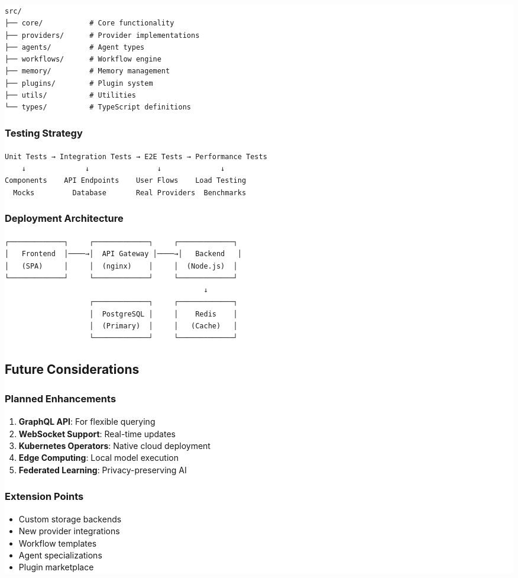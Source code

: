 ```
src/
├── core/           # Core functionality
├── providers/      # Provider implementations
├── agents/         # Agent types
├── workflows/      # Workflow engine
├── memory/         # Memory management
├── plugins/        # Plugin system
├── utils/          # Utilities
└── types/          # TypeScript definitions
```

### Testing Strategy

```
Unit Tests → Integration Tests → E2E Tests → Performance Tests
    ↓              ↓                ↓              ↓
Components    API Endpoints    User Flows    Load Testing
  Mocks         Database       Real Providers  Benchmarks
```

### Deployment Architecture

```
┌─────────────┐     ┌─────────────┐     ┌─────────────┐
│   Frontend  │────→│  API Gateway │────→│   Backend   │
│   (SPA)     │     │  (nginx)    │     │  (Node.js)  │
└─────────────┘     └─────────────┘     └─────────────┘
                                               ↓
                    ┌─────────────┐     ┌─────────────┐
                    │  PostgreSQL │     │    Redis    │
                    │  (Primary)  │     │   (Cache)   │
                    └─────────────┘     └─────────────┘
```

## Future Considerations

### Planned Enhancements

1. **GraphQL API**: For flexible querying
2. **WebSocket Support**: Real-time updates
3. **Kubernetes Operators**: Native cloud deployment
4. **Edge Computing**: Local model execution
5. **Federated Learning**: Privacy-preserving AI

### Extension Points

- Custom storage backends
- New provider integrations
- Workflow templates
- Agent specializations
- Plugin marketplace

